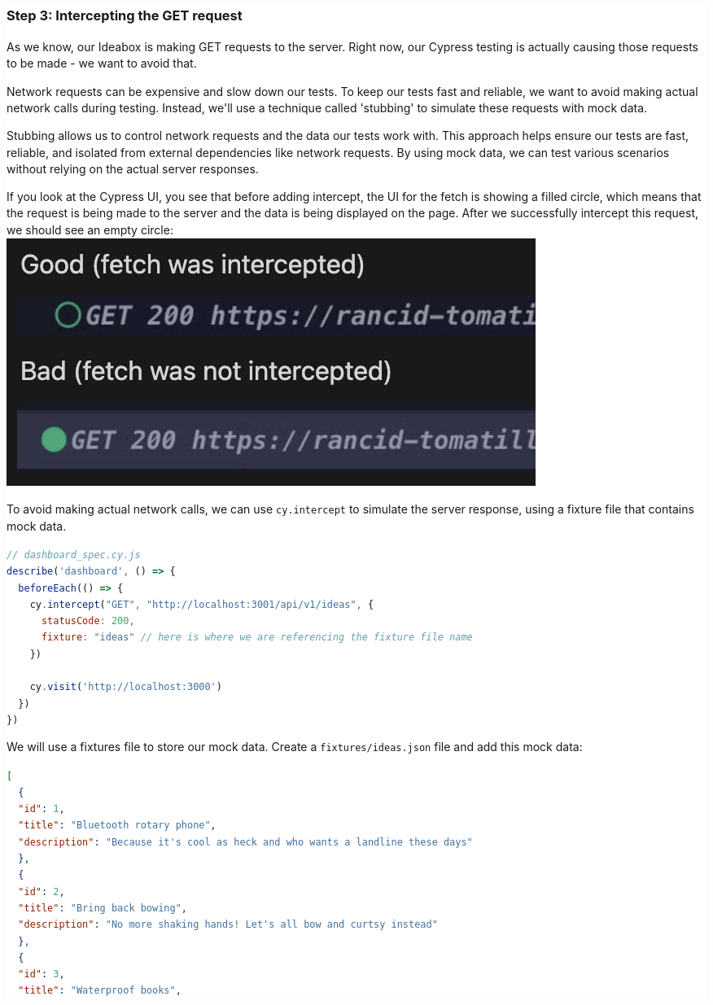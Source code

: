 ### Step 3: Intercepting the GET request

As we know, our Ideabox is making GET requests to the server. Right now, our Cypress testing is actually causing those requests to be made - we want to avoid that.

Network requests can be expensive and slow down our tests. To keep our tests fast and reliable, we want to avoid making actual network calls during testing. Instead, we'll use a technique called 'stubbing' to simulate these requests with mock data.

Stubbing allows us to control network requests and the data our tests work with. This approach helps ensure our tests are fast, reliable, and isolated from external dependencies like network requests. By using mock data, we can test various scenarios without relying on the actual server responses.  

If you look at the Cypress UI, you see that before adding intercept, the UI for the fetch is showing a filled circle, which means that the request is being made to the server and the data is being displayed on the page. After we successfully intercept this request, we should see an empty circle:    
![itercept circles](../../assets/images/lessons/cypress/intercept_example.png)

To avoid making actual network calls, we can use `cy.intercept` to simulate the server response, using a fixture file that contains mock data.
```js
// dashboard_spec.cy.js
describe('dashboard', () => {
  beforeEach(() => {
    cy.intercept("GET", "http://localhost:3001/api/v1/ideas", {
      statusCode: 200,
      fixture: "ideas" // here is where we are referencing the fixture file name
    })

    cy.visit('http://localhost:3000')
  })
})
```
We will use a fixtures file to store our mock data. Create a `fixtures/ideas.json` file and add this mock data:
```json
[
  {
  "id": 1,
  "title": "Bluetooth rotary phone",
  "description": "Because it's cool as heck and who wants a landline these days"
  },
  {
  "id": 2,
  "title": "Bring back bowing",
  "description": "No more shaking hands! Let's all bow and curtsy instead"
  },
  {
  "id": 3,
  "title": "Waterproof books",
```